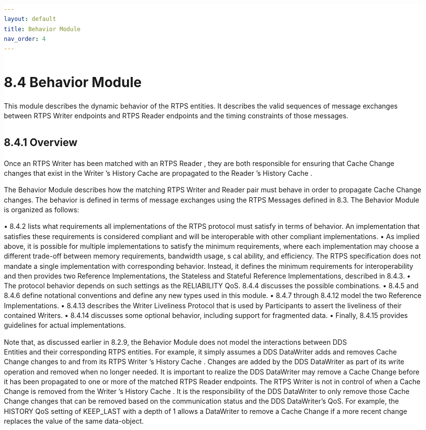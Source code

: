 ```yaml
---
layout: default
title: Behavior Module
nav_order: 4
---
```


# 8.4  Behavior Module  

This module describes the dynamic behavior of the RTPS entities. It describes the valid sequences of message  exchanges between RTPS  Writer  endpoints and RTPS  Reader  endpoints and the timing constraints of those  messages.  

## 8.4.1  Overview  

Once an RTPS  Writer  has been matched with an RTPS  Reader , they are both responsible for ensuring that  Cache Change  changes that exist in the  Writer ’s  History Cache  are propagated to the  Reader ’s  History Cache .  

The Behavior Module describes how the matching RTPS  Writer  and  Reader  pair must behave in order to  propagate  Cache Change  changes. The behavior is defined in terms of message exchanges using the RTPS  Messages defined in 8.3. The Behavior Module is organized as follows:  

•   8.4.2 lists what requirements all implementations of the RTPS protocol must satisfy in terms of  behavior. An implementation that satisfies these requirements is considered compliant and will be  interoperable with other compliant implementations.  •   As implied above, it is possible for multiple implementations to satisfy the minimum  requirements, where each implementation may choose a different trade-off between memory  requirements, bandwidth usage, s cal ability, and efficiency. The RTPS specification does not  mandate a single implementation with corresponding behavior. Instead, it defines the minimum  requirements for interoperability and then provides two Reference Implementations, the Stateless  and Stateful Reference Implementations, described in 8.4.3.  •   The protocol behavior depends on such settings as the RELIABILITY QoS. 8.4.4 discusses the  possible combinations.  •   8.4.5 and 8.4.6 define notational conventions and define any new types used in this module.  •   8.4.7 through 8.4.12 model the two Reference Implementations.  •   8.4.13 describes the Writer Liveliness Protocol that is used by Participants to assert the liveliness  of their contained Writers.  •   8.4.14 discusses some optional behavior, including support for fragmented data.  •   Finally, 8.4.15 provides guidelines for actual implementations.  

Note that, as discussed earlier in 8.2.9, the Behavior Module does not model the interactions between DDS  
Entities and their corresponding RTPS entities. For example, it simply assumes a DDS DataWriter adds and  removes  Cache Change  changes to and from its RTPS  Writer ’s  History Cache . Changes are added by the DDS  DataWriter as part of its write operation and removed when no longer needed. It is important to realize the DDS  DataWriter may remove a  Cache Change  before it has been propagated to one or more of the matched RTPS  Reader  endpoints. The RTPS  Writer  is not in control of when a  Cache Change  is removed from the  Writer ’s  History Cache . It is the responsibility of the DDS DataWriter to only remove those  Cache Change  changes that  can be removed based on the communication status and the DDS DataWriter’s QoS. For example, the  HISTORY QoS setting of KEEP_LAST with a depth of 1 allows a DataWriter to remove a  Cache Change  if a  more recent change replaces the value of the same data-object.  
